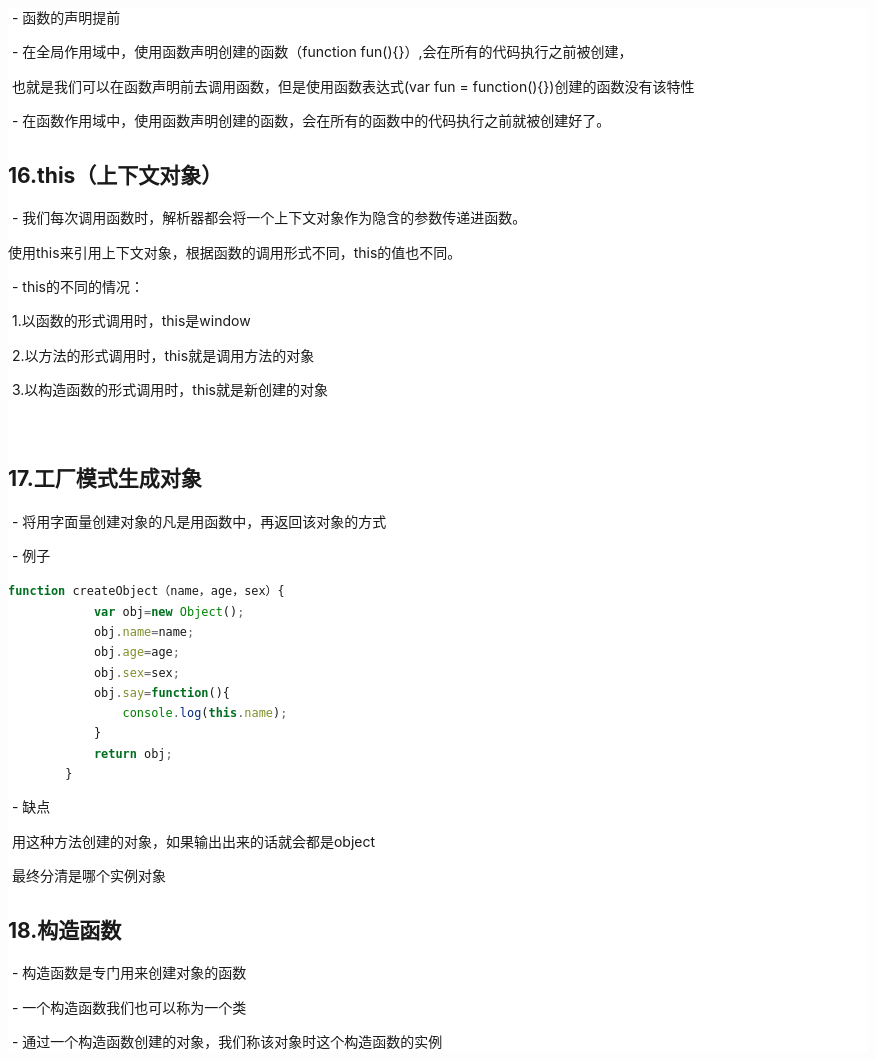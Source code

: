 ​		- 函数的声明提前

​			- 在全局作用域中，使用函数声明创建的函数（function fun(){}）,会在所有的代码执行之前被创建，

​				也就是我们可以在函数声明前去调用函数，但是使用函数表达式(var fun = function(){})创建的函数没有该特性

​			- 在函数作用域中，使用函数声明创建的函数，会在所有的函数中的代码执行之前就被创建好了。



## **16.this（上下文对象）**	

​	- 我们每次调用函数时，解析器都会将一个上下文对象作为隐含的参数传递进函数。

​		使用this来引用上下文对象，根据函数的调用形式不同，this的值也不同。

​	- this的不同的情况：

​		1.以函数的形式调用时，this是window

​		2.以方法的形式调用时，this就是调用方法的对象

​		3.以构造函数的形式调用时，this就是新创建的对象

​	

## **17.工厂模式生成对象**

​	- 将用字面量创建对象的凡是用函数中，再返回该对象的方式

​	- 例子

```js
function createObject（name，age，sex）{
			var obj=new Object();
			obj.name=name;
			obj.age=age;
			obj.sex=sex;
			obj.say=function(){
				console.log(this.name);
			}
			return obj;
		}	
```

​	- 缺点

​		用这种方法创建的对象，如果输出出来的话就会都是object

​		最终分清是哪个实例对象



## **18.构造函数**

​	- 构造函数是专门用来创建对象的函数

​	- 一个构造函数我们也可以称为一个类

​	- 通过一个构造函数创建的对象，我们称该对象时这个构造函数的实例
